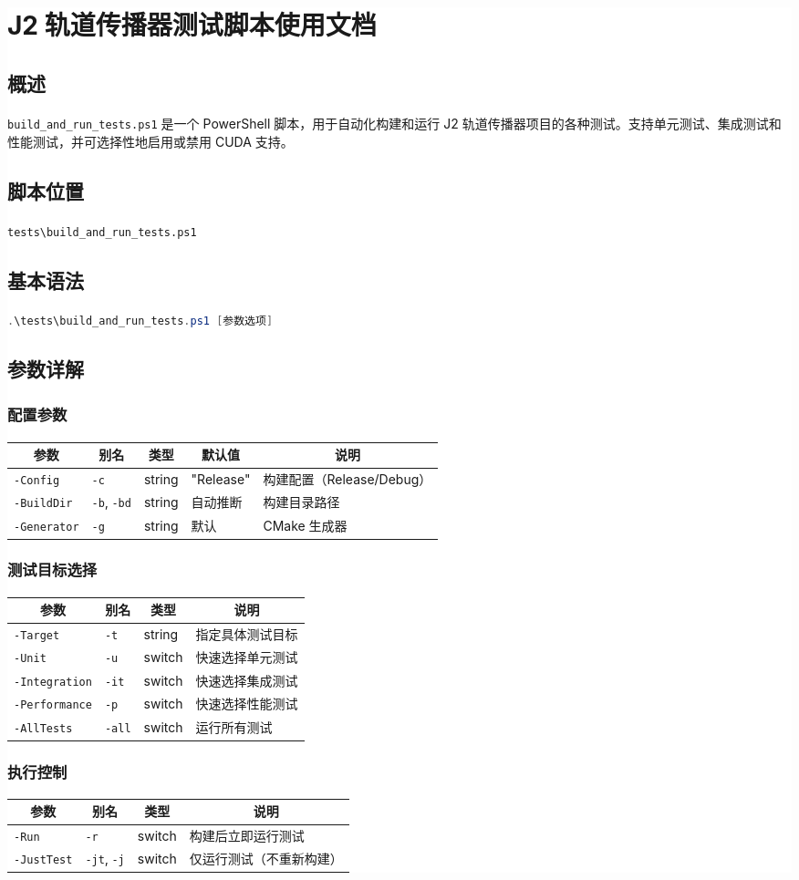 # J2 轨道传播器测试脚本使用文档

## 概述

`build_and_run_tests.ps1` 是一个 PowerShell 脚本，用于自动化构建和运行 J2 轨道传播器项目的各种测试。支持单元测试、集成测试和性能测试，并可选择性地启用或禁用 CUDA 支持。

## 脚本位置

```
tests\build_and_run_tests.ps1
```

## 基本语法

```powershell
.\tests\build_and_run_tests.ps1 [参数选项]
```

## 参数详解

### 配置参数

| 参数 | 别名 | 类型 | 默认值 | 说明 |
|------|------|------|--------|------|
| `-Config` | `-c` | string | "Release" | 构建配置（Release/Debug） |
| `-BuildDir` | `-b`, `-bd` | string | 自动推断 | 构建目录路径 |
| `-Generator` | `-g` | string | 默认 | CMake 生成器 |

### 测试目标选择

| 参数 | 别名 | 类型 | 说明 |
|------|------|------|------|
| `-Target` | `-t` | string | 指定具体测试目标 |
| `-Unit` | `-u` | switch | 快速选择单元测试 |
| `-Integration` | `-it` | switch | 快速选择集成测试 |
| `-Performance` | `-p` | switch | 快速选择性能测试 |
| `-AllTests` | `-all` | switch | 运行所有测试 |

### 执行控制

| 参数 | 别名 | 类型 | 说明 |
|------|------|------|------|
| `-Run` | `-r` | switch | 构建后立即运行测试 |
| `-JustTest` | `-jt`, `-j` | switch | 仅运行测试（不重新构建） |
